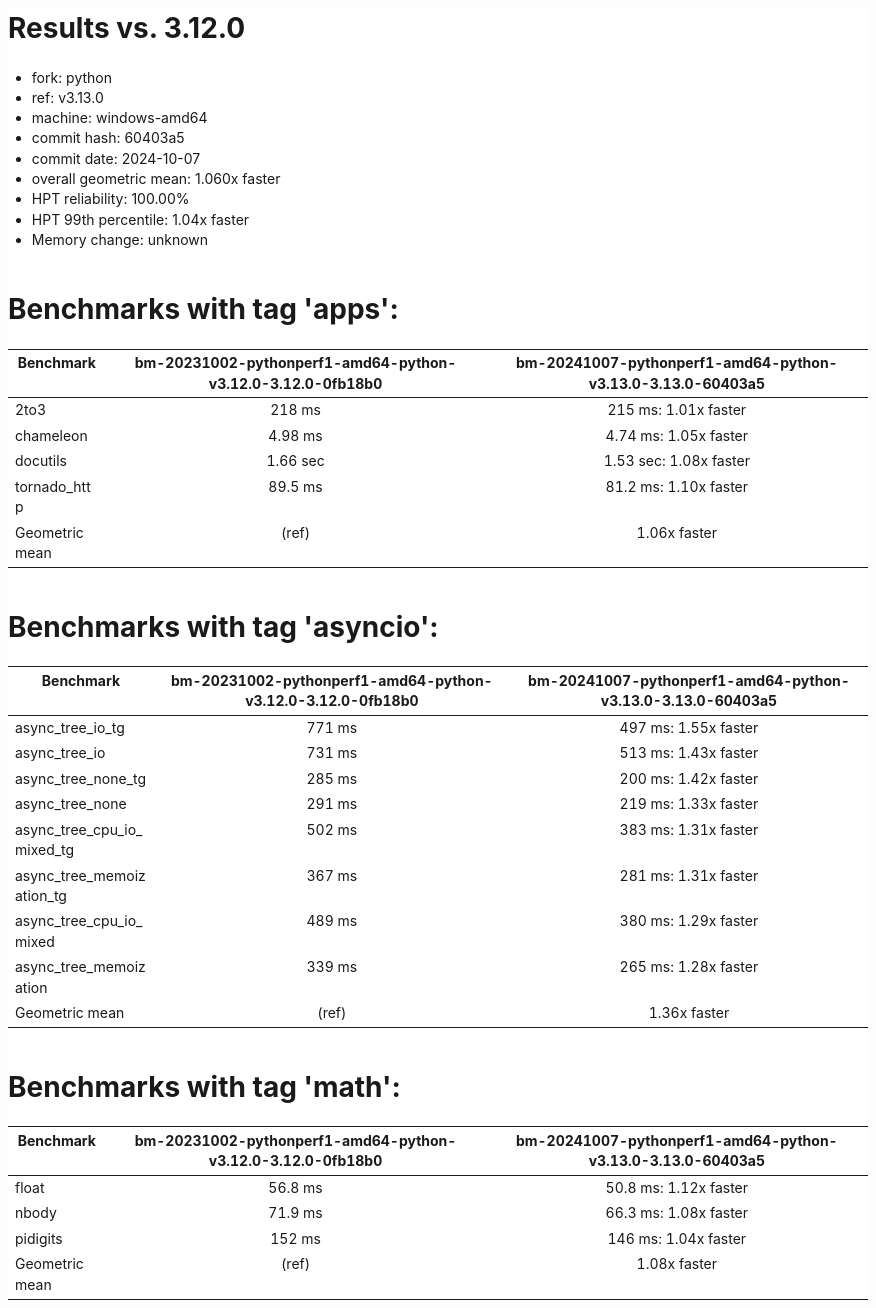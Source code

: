 # Results vs. 3.12.0

- fork: python
- ref: v3.13.0
- machine: windows-amd64
- commit hash: 60403a5
- commit date: 2024-10-07
- overall geometric mean: 1.060x faster
- HPT reliability: 100.00%
- HPT 99th percentile: 1.04x faster
- Memory change: unknown

Benchmarks with tag 'apps':
===========================

| Benchmark      | bm-20231002-pythonperf1-amd64-python-v3.12.0-3.12.0-0fb18b0 | bm-20241007-pythonperf1-amd64-python-v3.13.0-3.13.0-60403a5 |
|----------------|:-----------------------------------------------------------:|:-----------------------------------------------------------:|
| 2to3           | 218 ms                                                      | 215 ms: 1.01x faster                                        |
| chameleon      | 4.98 ms                                                     | 4.74 ms: 1.05x faster                                       |
| docutils       | 1.66 sec                                                    | 1.53 sec: 1.08x faster                                      |
| tornado_http   | 89.5 ms                                                     | 81.2 ms: 1.10x faster                                       |
| Geometric mean | (ref)                                                       | 1.06x faster                                                |

Benchmarks with tag 'asyncio':
==============================

| Benchmark                  | bm-20231002-pythonperf1-amd64-python-v3.12.0-3.12.0-0fb18b0 | bm-20241007-pythonperf1-amd64-python-v3.13.0-3.13.0-60403a5 |
|----------------------------|:-----------------------------------------------------------:|:-----------------------------------------------------------:|
| async_tree_io_tg           | 771 ms                                                      | 497 ms: 1.55x faster                                        |
| async_tree_io              | 731 ms                                                      | 513 ms: 1.43x faster                                        |
| async_tree_none_tg         | 285 ms                                                      | 200 ms: 1.42x faster                                        |
| async_tree_none            | 291 ms                                                      | 219 ms: 1.33x faster                                        |
| async_tree_cpu_io_mixed_tg | 502 ms                                                      | 383 ms: 1.31x faster                                        |
| async_tree_memoization_tg  | 367 ms                                                      | 281 ms: 1.31x faster                                        |
| async_tree_cpu_io_mixed    | 489 ms                                                      | 380 ms: 1.29x faster                                        |
| async_tree_memoization     | 339 ms                                                      | 265 ms: 1.28x faster                                        |
| Geometric mean             | (ref)                                                       | 1.36x faster                                                |

Benchmarks with tag 'math':
===========================

| Benchmark      | bm-20231002-pythonperf1-amd64-python-v3.12.0-3.12.0-0fb18b0 | bm-20241007-pythonperf1-amd64-python-v3.13.0-3.13.0-60403a5 |
|----------------|:-----------------------------------------------------------:|:-----------------------------------------------------------:|
| float          | 56.8 ms                                                     | 50.8 ms: 1.12x faster                                       |
| nbody          | 71.9 ms                                                     | 66.3 ms: 1.08x faster                                       |
| pidigits       | 152 ms                                                      | 146 ms: 1.04x faster                                        |
| Geometric mean | (ref)                                                       | 1.08x faster                                                |
